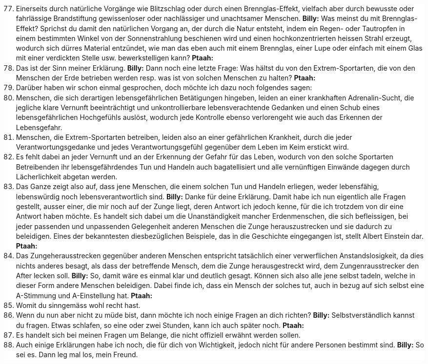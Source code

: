 77. Einerseits durch natürliche Vorgänge wie Blitzschlag oder durch einen Brennglas-Effekt, vielfach aber durch bewusste oder fahrlässige Brandstiftung gewissenloser oder nachlässiger und unachtsamer Menschen.
**Billy:**
Was meinst du mit Brennglas-Effekt? Sprichst du damit den natürlichen Vorgang an, der durch die Natur entsteht, indem ein Regen- oder Tautropfen in einem bestimmten Winkel von der Sonnenstrahlung beschienen wird und einen hochkonzentrierten heissen Strahl erzeugt, wodurch sich dürres Material entzündet, wie man das eben auch mit einem Brennglas, einer Lupe oder einfach mit einem Glas mit einer verdickten Stelle usw. bewerkstelligen kann?
**Ptaah:**
78. Das ist der Sinn meiner Erklärung.
**Billy:**
Dann noch eine letzte Frage: Was hältst du von den Extrem-Sportarten, die von den Menschen der Erde betrieben werden resp. was ist von solchen Menschen zu halten?
**Ptaah:**
79. Darüber haben wir schon einmal gesprochen, doch möchte ich dazu noch folgendes sagen:
80. Menschen, die sich derartigen lebensgefährlichen Betätigungen hingeben, leiden an einer krankhaften Adrenalin-Sucht, die jegliche klare Vernunft beeinträchtigt und unkontrollierbare lebensverachtende Gedanken und einen Schub eines lebensgefährlichen Hochgefühls auslöst, wodurch jede Kontrolle ebenso verlorengeht wie auch das Erkennen der Lebensgefahr.
81. Menschen, die Extrem-Sportarten betreiben, leiden also an einer gefährlichen Krankheit, durch die jeder Verantwortungsgedanke und jedes Verantwortungsgefühl gegenüber dem Leben im Keim erstickt wird.
82. Es fehlt dabei an jeder Vernunft und an der Erkennung der Gefahr für das Leben, wodurch von den solche Sportarten Betreibenden ihr lebensgefährdendes Tun und Handeln auch bagatellisiert und alle vernünftigen Einwände dagegen durch Lächerlichkeit abgetan werden.
83. Das Ganze zeigt also auf, dass jene Menschen, die einem solchen Tun und Handeln erliegen, weder lebensfähig, lebenswürdig noch lebensverantwortlich sind.
**Billy:**
Danke für deine Erklärung. Damit habe ich nun eigentlich alle Fragen gestellt, ausser einer, die mir noch auf der Zunge liegt, deren Antwort ich jedoch kenne, für die ich trotzdem von dir eine Antwort haben möchte. Es handelt sich dabei um die Unanständigkeit mancher Erdenmenschen, die sich befleissigen, bei jeder passenden und unpassenden Gelegenheit anderen Menschen die Zunge herauszustrecken und sie dadurch zu beleidigen. Eines der bekanntesten diesbezüglichen Beispiele, das in die Geschichte eingegangen ist, stellt Albert Einstein dar.
**Ptaah:**
84. Das Zungeherausstrecken gegenüber anderen Menschen entspricht tatsächlich einer verwerflichen Anstandslosigkeit, da dies nichts anderes besagt, als dass der betreffende Mensch, dem die Zunge herausgestreckt wird, dem Zungenrausstrecker den After lecken soll.
**Billy:**
So, damit wäre es einmal klar und deutlich gesagt. Können sich also alle jene selbst tadeln, welche in dieser Form andere Menschen beleidigen. Dabei finde ich, dass ein Mensch der solches tut, auch in bezug auf sich selbst eine A-Stimmung und A-Einstellung hat.
**Ptaah:**
85. Womit du sinngemäss wohl recht hast.
86. Wenn du nun aber nicht zu müde bist, dann möchte ich noch einige Fragen an dich richten?
**Billy:**
Selbstverständlich kannst du fragen. Etwas schlafen, so eine oder zwei Stunden, kann ich auch später noch.
**Ptaah:**
87. Es handelt sich bei meinen Fragen um Belange, die nicht offiziell erwähnt werden sollen.
88. Auch einige Erklärungen habe ich noch, die für dich von Wichtigkeit, jedoch nicht für andere Personen bestimmt sind.
**Billy:**
So sei es. Dann leg mal los, mein Freund.